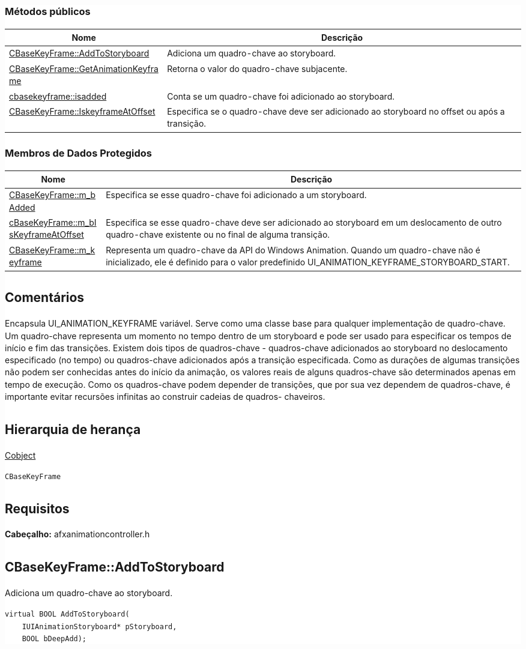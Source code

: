 ### <a name="public-methods"></a>Métodos públicos

|Nome|Descrição|
|----------|-----------------|
|[CBaseKeyFrame::AddToStoryboard](#addtostoryboard)|Adiciona um quadro-chave ao storyboard.|
|[CBaseKeyFrame::GetAnimationKeyframe](#getanimationkeyframe)|Retorna o valor do quadro-chave subjacente.|
|[cbasekeyframe::isadded](#isadded)|Conta se um quadro-chave foi adicionado ao storyboard.|
|[CBaseKeyFrame::IskeyframeAtOffset](#iskeyframeatoffset)|Especifica se o quadro-chave deve ser adicionado ao storyboard no offset ou após a transição.|

### <a name="protected-data-members"></a>Membros de Dados Protegidos

|Nome|Descrição|
|----------|-----------------|
|[CBaseKeyFrame::m_bAdded](#m_badded)|Especifica se esse quadro-chave foi adicionado a um storyboard.|
|[cBaseKeyFrame::m_bIsKeyframeAtOffset](#m_biskeyframeatoffset)|Especifica se esse quadro-chave deve ser adicionado ao storyboard em um deslocamento de outro quadro-chave existente ou no final de alguma transição.|
|[CBaseKeyFrame::m_keyframe](#m_keyframe)|Representa um quadro-chave da API do Windows Animation. Quando um quadro-chave não é inicializado, ele é definido para o valor predefinido UI_ANIMATION_KEYFRAME_STORYBOARD_START.|

## <a name="remarks"></a>Comentários

Encapsula UI_ANIMATION_KEYFRAME variável. Serve como uma classe base para qualquer implementação de quadro-chave. Um quadro-chave representa um momento no tempo dentro de um storyboard e pode ser usado para especificar os tempos de início e fim das transições. Existem dois tipos de quadros-chave - quadros-chave adicionados ao storyboard no deslocamento especificado (no tempo) ou quadros-chave adicionados após a transição especificada. Como as durações de algumas transições não podem ser conhecidas antes do início da animação, os valores reais de alguns quadros-chave são determinados apenas em tempo de execução. Como os quadros-chave podem depender de transições, que por sua vez dependem de quadros-chave, é importante evitar recursões infinitas ao construir cadeias de quadros- chaveiros.

## <a name="inheritance-hierarchy"></a>Hierarquia de herança

[Cobject](../../mfc/reference/cobject-class.md)

`CBaseKeyFrame`

## <a name="requirements"></a>Requisitos

**Cabeçalho:** afxanimationcontroller.h

## <a name="cbasekeyframeaddtostoryboard"></a><a name="addtostoryboard"></a>CBaseKeyFrame::AddToStoryboard

Adiciona um quadro-chave ao storyboard.

```
virtual BOOL AddToStoryboard(
    IUIAnimationStoryboard* pStoryboard,
    BOOL bDeepAdd);
```
